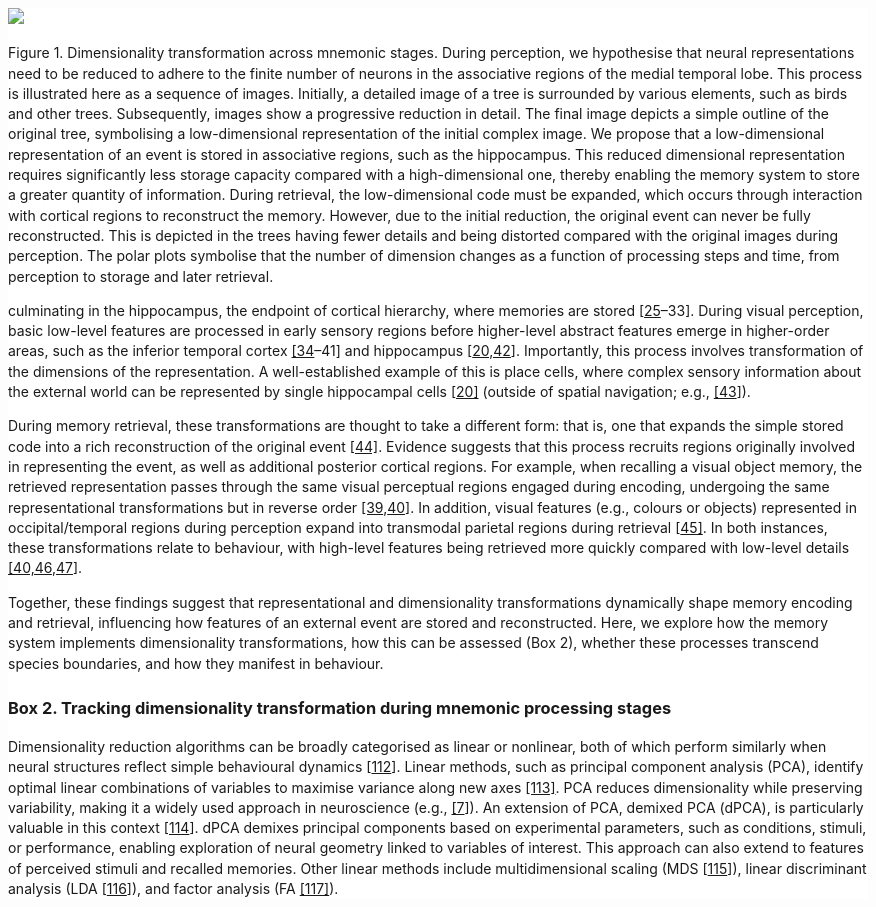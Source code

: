 ![](_page_2_Figure_12.jpeg)


Figure 1. Dimensionality transformation across mnemonic stages. During perception, we hypothesise that neural representations need to be reduced to adhere to the finite number of neurons in the associative regions of the medial temporal lobe. This process is illustrated here as a sequence of images. Initially, a detailed image of a tree is surrounded by various elements, such as birds and other trees. Subsequently, images show a progressive reduction in detail. The final image depicts a simple outline of the original tree, symbolising a low-dimensional representation of the initial complex image. We propose that a low-dimensional representation of an event is stored in associative regions, such as the hippocampus. This reduced dimensional representation requires significantly less storage capacity compared with a high-dimensional one, thereby enabling the memory system to store a greater quantity of information. During retrieval, the low-dimensional code must be expanded, which occurs through interaction with cortical regions to reconstruct the memory. However, due to the initial reduction, the original event can never be fully reconstructed. This is depicted in the trees having fewer details and being distorted compared with the original images during perception. The polar plots symbolise that the number of dimension changes as a function of processing steps and time, from perception to storage and later retrieval.


culminating in the hippocampus, the endpoint of cortical hierarchy, where memories are stored [[25](#page-10-0)–33]. During visual perception, basic low-level features are processed in early sensory regions before higher-level abstract features emerge in higher-order areas, such as the inferior temporal cortex [\[34](#page-10-0)–41] and hippocampus [[20,42](#page-10-0)]. Importantly, this process involves transformation of the dimensions of the representation. A well-established example of this is place cells, where complex sensory information about the external world can be represented by single hippocampal cells [[20\]](#page-10-0) (outside of spatial navigation; e.g., [\[43](#page-10-0)]).

During memory retrieval, these transformations are thought to take a different form: that is, one that expands the simple stored code into a rich reconstruction of the original event [[44\]](#page-10-0). Evidence suggests that this process recruits regions originally involved in representing the event, as well as additional posterior cortical regions. For example, when recalling a visual object memory, the retrieved representation passes through the same visual perceptual regions engaged during encoding, undergoing the same representational transformations but in reverse order [\[39](#page-10-0),[40\]](#page-10-0). In addition, visual features (e.g., colours or objects) represented in occipital/temporal regions during perception expand into transmodal parietal regions during retrieval [[45\]](#page-10-0). In both instances, these transformations relate to behaviour, with high-level features being retrieved more quickly compared with low-level details [\[40,46](#page-10-0),[47](#page-10-0)].

Together, these findings suggest that representational and dimensionality transformations dynamically shape memory encoding and retrieval, influencing how features of an external event are stored and reconstructed. Here, we explore how the memory system implements dimensionality transformations, how this can be assessed (Box 2), whether these processes transcend species boundaries, and how they manifest in behaviour.

### Box 2. Tracking dimensionality transformation during mnemonic processing stages

Dimensionality reduction algorithms can be broadly categorised as linear or nonlinear, both of which perform similarly when neural structures reflect simple behavioural dynamics [[112](#page-12-0)]. Linear methods, such as principal component analysis (PCA), identify optimal linear combinations of variables to maximise variance along new axes [\[113\]](#page-12-0). PCA reduces dimensionality while preserving variability, making it a widely used approach in neuroscience (e.g., [\[7](#page-10-0)]). An extension of PCA, demixed PCA (dPCA), is particularly valuable in this context [[114](#page-12-0)]. dPCA demixes principal components based on experimental parameters, such as conditions, stimuli, or performance, enabling exploration of neural geometry linked to variables of interest. This approach can also extend to features of perceived stimuli and recalled memories. Other linear methods include multidimensional scaling (MDS [[115](#page-12-0)]), linear discriminant analysis (LDA [[116](#page-12-0)]), and factor analysis (FA [\[117\]](#page-12-0)).
